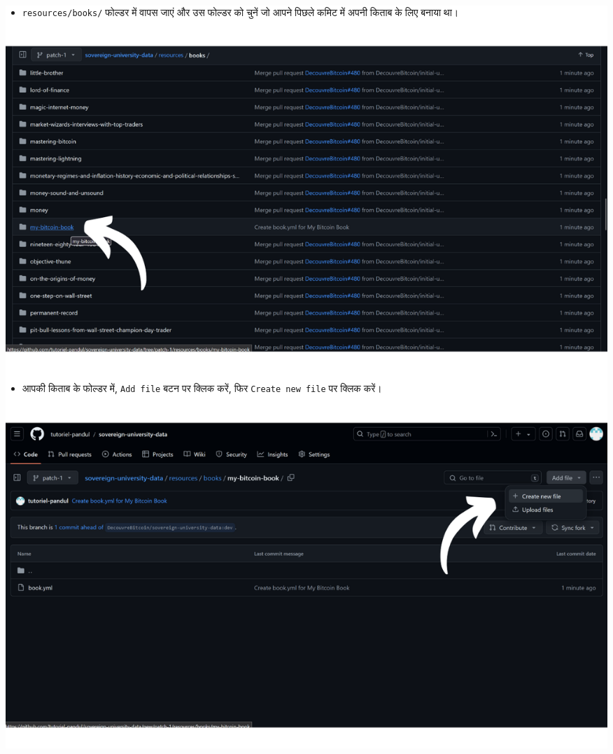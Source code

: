 
- `resources/books/` फोल्डर में वापस जाएं और उस फोल्डर को चुनें जो आपने पिछले कमिट में अपनी किताब के लिए बनाया था।

![book](assets/18.webp)


- आपकी किताब के फोल्डर में, `Add file` बटन पर क्लिक करें, फिर `Create new file` पर क्लिक करें।

![book](assets/19.webp)
